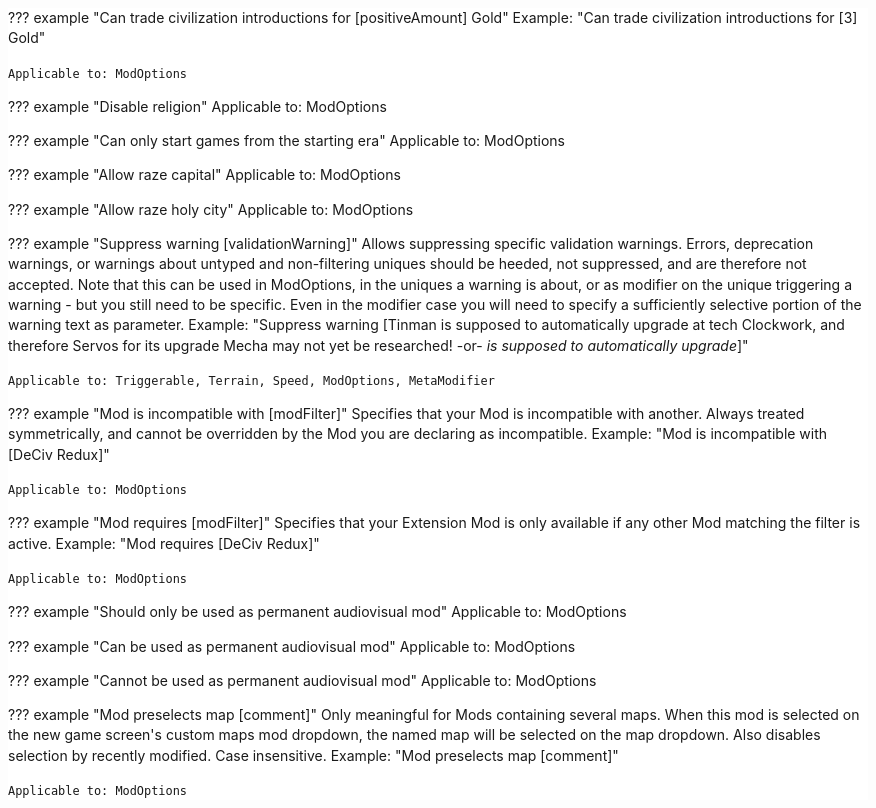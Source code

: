 ??? example  "Can trade civilization introductions for [positiveAmount] Gold"
	Example: "Can trade civilization introductions for [3] Gold"

	Applicable to: ModOptions

??? example  "Disable religion"
	Applicable to: ModOptions

??? example  "Can only start games from the starting era"
	Applicable to: ModOptions

??? example  "Allow raze capital"
	Applicable to: ModOptions

??? example  "Allow raze holy city"
	Applicable to: ModOptions

??? example  "Suppress warning [validationWarning]"
	Allows suppressing specific validation warnings. Errors, deprecation warnings, or warnings about untyped and non-filtering uniques should be heeded, not suppressed, and are therefore not accepted. Note that this can be used in ModOptions, in the uniques a warning is about, or as modifier on the unique triggering a warning - but you still need to be specific. Even in the modifier case you will need to specify a sufficiently selective portion of the warning text as parameter.
	Example: "Suppress warning [Tinman is supposed to automatically upgrade at tech Clockwork, and therefore Servos for its upgrade Mecha may not yet be researched! -or- *is supposed to automatically upgrade*]"

	Applicable to: Triggerable, Terrain, Speed, ModOptions, MetaModifier

??? example  "Mod is incompatible with [modFilter]"
	Specifies that your Mod is incompatible with another. Always treated symmetrically, and cannot be overridden by the Mod you are declaring as incompatible.
	Example: "Mod is incompatible with [DeCiv Redux]"

	Applicable to: ModOptions

??? example  "Mod requires [modFilter]"
	Specifies that your Extension Mod is only available if any other Mod matching the filter is active.
	Example: "Mod requires [DeCiv Redux]"

	Applicable to: ModOptions

??? example  "Should only be used as permanent audiovisual mod"
	Applicable to: ModOptions

??? example  "Can be used as permanent audiovisual mod"
	Applicable to: ModOptions

??? example  "Cannot be used as permanent audiovisual mod"
	Applicable to: ModOptions

??? example  "Mod preselects map [comment]"
	Only meaningful for Mods containing several maps. When this mod is selected on the new game screen's custom maps mod dropdown, the named map will be selected on the map dropdown. Also disables selection by recently modified. Case insensitive.
	Example: "Mod preselects map [comment]"

	Applicable to: ModOptions
